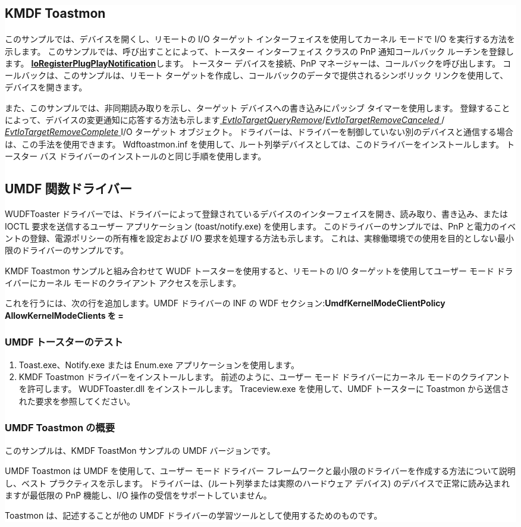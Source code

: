 ## <a name="kmdf-toastmon"></a>KMDF Toastmon


このサンプルでは、デバイスを開くし、リモートの I/O ターゲット インターフェイスを使用してカーネル モードで I/O を実行する方法を示します。 このサンプルでは、呼び出すことによって、トースター インターフェイス クラスの PnP 通知コールバック ルーチンを登録します。 [ **IoRegisterPlugPlayNotification**](https://msdn.microsoft.com/library/windows/hardware/ff549526)します。 トースター デバイスを接続、PnP マネージャーは、コールバックを呼び出します。 コールバックは、このサンプルは、リモート ターゲットを作成し、コールバックのデータで提供されるシンボリック リンクを使用して、デバイスを開きます。

また、このサンプルでは、非同期読み取りを示し、ターゲット デバイスへの書き込みにパッシブ タイマーを使用します。 登録することによって、デバイスの変更通知に応答する方法も示します[ *EvtIoTargetQueryRemove*](https://msdn.microsoft.com/library/windows/hardware/ff541793)/[*EvtIoTargetRemoveCanceled* ](https://msdn.microsoft.com/library/windows/hardware/ff541800) / [ *EvtIoTargetRemoveComplete* ](https://msdn.microsoft.com/library/windows/hardware/ff541806) I/O ターゲット オブジェクト。 ドライバーは、ドライバーを制御していない別のデバイスと通信する場合は、この手法を使用できます。 Wdftoastmon.inf を使用して、ルート列挙デバイスとしては、このドライバーをインストールします。 トースター バス ドライバーのインストールのと同じ手順を使用します。

## <a name="umdf-function-driver"></a>UMDF 関数ドライバー


WUDFToaster ドライバーでは、ドライバーによって登録されているデバイスのインターフェイスを開き、読み取り、書き込み、または IOCTL 要求を送信するユーザー アプリケーション (toast/notify.exe) を使用します。 このドライバーのサンプルでは、PnP と電力のイベントの登録、電源ポリシーの所有権を設定および I/O 要求を処理する方法も示します。 これは、実稼働環境での使用を目的としない最小限のドライバーのサンプルです。

KMDF Toastmon サンプルと組み合わせて WUDF トースターを使用すると、リモートの I/O ターゲットを使用してユーザー モード ドライバーにカーネル モードのクライアント アクセスを示します。

これを行うには、次の行を追加します。UMDF ドライバーの INF の WDF セクション:**UmdfKernelModeClientPolicy AllowKernelModeClients を =**

### <a name="testing-umdf-toaster"></a>UMDF トースターのテスト

1.  Toast.exe、Notify.exe または Enum.exe アプリケーションを使用します。
2.  KMDF Toastmon ドライバーをインストールします。 前述のように、ユーザー モード ドライバーにカーネル モードのクライアントを許可します。 WUDFToaster.dll をインストールします。 Traceview.exe を使用して、UMDF トースターに Toastmon から送信された要求を参照してください。

### <a href="" id="umdf-toastmon"></a>UMDF Toastmon の概要

このサンプルは、KMDF ToastMon サンプルの UMDF バージョンです。

UMDF Toastmon は UMDF を使用して、ユーザー モード ドライバー フレームワークと最小限のドライバーを作成する方法について説明し、ベスト プラクティスを示します。 ドライバーは、(ルート列挙または実際のハードウェア デバイス) のデバイスで正常に読み込まれますが最低限の PnP 機能し、I/O 操作の受信をサポートしていません。

Toastmon は、記述することが他の UMDF ドライバーの学習ツールとして使用するためのものです。









